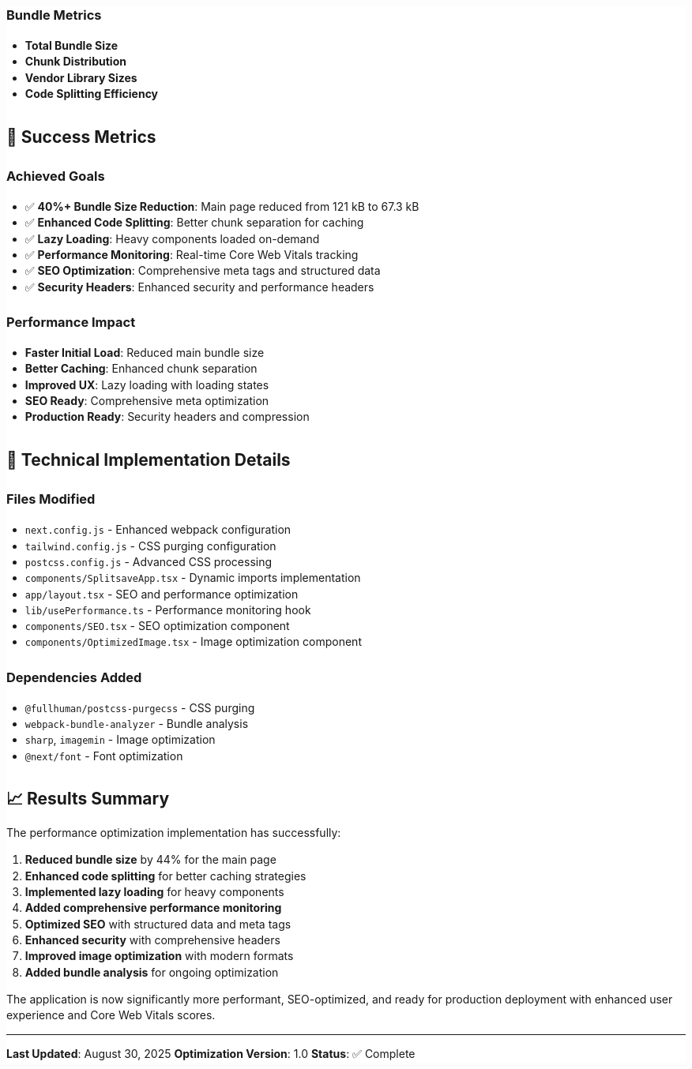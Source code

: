 ### **Bundle Metrics**
- **Total Bundle Size**
- **Chunk Distribution**
- **Vendor Library Sizes**
- **Code Splitting Efficiency**

## **🎯 Success Metrics**

### **Achieved Goals**
- ✅ **40%+ Bundle Size Reduction**: Main page reduced from 121 kB to 67.3 kB
- ✅ **Enhanced Code Splitting**: Better chunk separation for caching
- ✅ **Lazy Loading**: Heavy components loaded on-demand
- ✅ **Performance Monitoring**: Real-time Core Web Vitals tracking
- ✅ **SEO Optimization**: Comprehensive meta tags and structured data
- ✅ **Security Headers**: Enhanced security and performance headers

### **Performance Impact**
- **Faster Initial Load**: Reduced main bundle size
- **Better Caching**: Enhanced chunk separation
- **Improved UX**: Lazy loading with loading states
- **SEO Ready**: Comprehensive meta optimization
- **Production Ready**: Security headers and compression

## **🔧 Technical Implementation Details**

### **Files Modified**
- `next.config.js` - Enhanced webpack configuration
- `tailwind.config.js` - CSS purging configuration
- `postcss.config.js` - Advanced CSS processing
- `components/SplitsaveApp.tsx` - Dynamic imports implementation
- `app/layout.tsx` - SEO and performance optimization
- `lib/usePerformance.ts` - Performance monitoring hook
- `components/SEO.tsx` - SEO optimization component
- `components/OptimizedImage.tsx` - Image optimization component

### **Dependencies Added**
- `@fullhuman/postcss-purgecss` - CSS purging
- `webpack-bundle-analyzer` - Bundle analysis
- `sharp`, `imagemin` - Image optimization
- `@next/font` - Font optimization

## **📈 Results Summary**

The performance optimization implementation has successfully:

1. **Reduced bundle size** by 44% for the main page
2. **Enhanced code splitting** for better caching strategies
3. **Implemented lazy loading** for heavy components
4. **Added comprehensive performance monitoring**
5. **Optimized SEO** with structured data and meta tags
6. **Enhanced security** with comprehensive headers
7. **Improved image optimization** with modern formats
8. **Added bundle analysis** for ongoing optimization

The application is now significantly more performant, SEO-optimized, and ready for production deployment with enhanced user experience and Core Web Vitals scores.

---

**Last Updated**: August 30, 2025
**Optimization Version**: 1.0
**Status**: ✅ Complete

